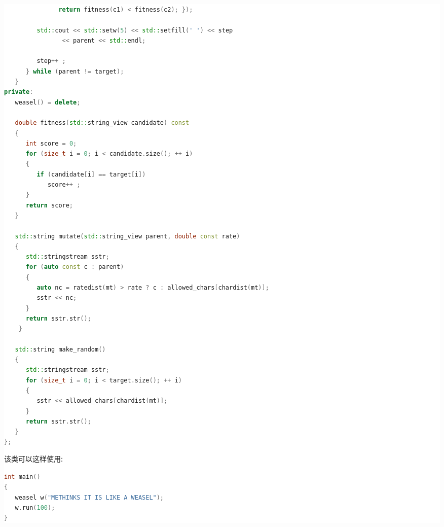 ```cpp
               return fitness(c1) < fitness(c2); });

         std::cout << std::setw(5) << std::setfill(' ') << step 
                << parent << std::endl;

         step++ ;
      } while (parent != target);
   }
private:
   weasel() = delete;

   double fitness(std::string_view candidate) const
   {
      int score = 0;
      for (size_t i = 0; i < candidate.size(); ++ i)
      {
         if (candidate[i] == target[i])
            score++ ;
      }
      return score;
   }

   std::string mutate(std::string_view parent, double const rate)
   {
      std::stringstream sstr;
      for (auto const c : parent)
      {
         auto nc = ratedist(mt) > rate ? c : allowed_chars[chardist(mt)];
         sstr << nc;
      }
      return sstr.str();
    }

   std::string make_random()
   {
      std::stringstream sstr;
      for (size_t i = 0; i < target.size(); ++ i)
      {
         sstr << allowed_chars[chardist(mt)];
      }
      return sstr.str();
   }
};
```

该类可以这样使用:

```cpp
int main()
{
   weasel w("METHINKS IT IS LIKE A WEASEL");
   w.run(100);
}
```
